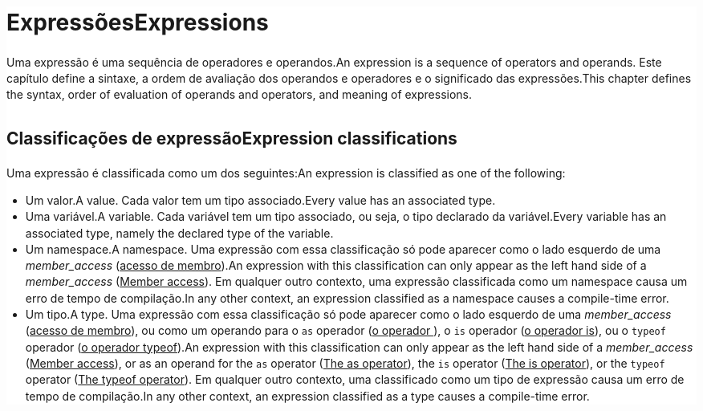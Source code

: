 # <a name="expressions"></a><span data-ttu-id="44f71-101">Expressões</span><span class="sxs-lookup"><span data-stu-id="44f71-101">Expressions</span></span>

<span data-ttu-id="44f71-102">Uma expressão é uma sequência de operadores e operandos.</span><span class="sxs-lookup"><span data-stu-id="44f71-102">An expression is a sequence of operators and operands.</span></span> <span data-ttu-id="44f71-103">Este capítulo define a sintaxe, a ordem de avaliação dos operandos e operadores e o significado das expressões.</span><span class="sxs-lookup"><span data-stu-id="44f71-103">This chapter defines the syntax, order of evaluation of operands and operators, and meaning of expressions.</span></span>

## <a name="expression-classifications"></a><span data-ttu-id="44f71-104">Classificações de expressão</span><span class="sxs-lookup"><span data-stu-id="44f71-104">Expression classifications</span></span>

<span data-ttu-id="44f71-105">Uma expressão é classificada como um dos seguintes:</span><span class="sxs-lookup"><span data-stu-id="44f71-105">An expression is classified as one of the following:</span></span>

*  <span data-ttu-id="44f71-106">Um valor.</span><span class="sxs-lookup"><span data-stu-id="44f71-106">A value.</span></span> <span data-ttu-id="44f71-107">Cada valor tem um tipo associado.</span><span class="sxs-lookup"><span data-stu-id="44f71-107">Every value has an associated type.</span></span>
*  <span data-ttu-id="44f71-108">Uma variável.</span><span class="sxs-lookup"><span data-stu-id="44f71-108">A variable.</span></span> <span data-ttu-id="44f71-109">Cada variável tem um tipo associado, ou seja, o tipo declarado da variável.</span><span class="sxs-lookup"><span data-stu-id="44f71-109">Every variable has an associated type, namely the declared type of the variable.</span></span>
*  <span data-ttu-id="44f71-110">Um namespace.</span><span class="sxs-lookup"><span data-stu-id="44f71-110">A namespace.</span></span> <span data-ttu-id="44f71-111">Uma expressão com essa classificação só pode aparecer como o lado esquerdo de uma *member_access* ([acesso de membro](expressions.md#member-access)).</span><span class="sxs-lookup"><span data-stu-id="44f71-111">An expression with this classification can only appear as the left hand side of a *member_access* ([Member access](expressions.md#member-access)).</span></span> <span data-ttu-id="44f71-112">Em qualquer outro contexto, uma expressão classificada como um namespace causa um erro de tempo de compilação.</span><span class="sxs-lookup"><span data-stu-id="44f71-112">In any other context, an expression classified as a namespace causes a compile-time error.</span></span>
*  <span data-ttu-id="44f71-113">Um tipo.</span><span class="sxs-lookup"><span data-stu-id="44f71-113">A type.</span></span> <span data-ttu-id="44f71-114">Uma expressão com essa classificação só pode aparecer como o lado esquerdo de uma *member_access* ([acesso de membro](expressions.md#member-access)), ou como um operando para o `as` operador ([o operador ](expressions.md#the-as-operator)), o `is` operador ([o operador is](expressions.md#the-is-operator)), ou o `typeof` operador ([o operador typeof](expressions.md#the-typeof-operator)).</span><span class="sxs-lookup"><span data-stu-id="44f71-114">An expression with this classification can only appear as the left hand side of a *member_access* ([Member access](expressions.md#member-access)), or as an operand for the `as` operator ([The as operator](expressions.md#the-as-operator)), the `is` operator ([The is operator](expressions.md#the-is-operator)), or the `typeof` operator ([The typeof operator](expressions.md#the-typeof-operator)).</span></span> <span data-ttu-id="44f71-115">Em qualquer outro contexto, uma classificado como um tipo de expressão causa um erro de tempo de compilação.</span><span class="sxs-lookup"><span data-stu-id="44f71-115">In any other context, an expression classified as a type causes a compile-time error.</span></span>